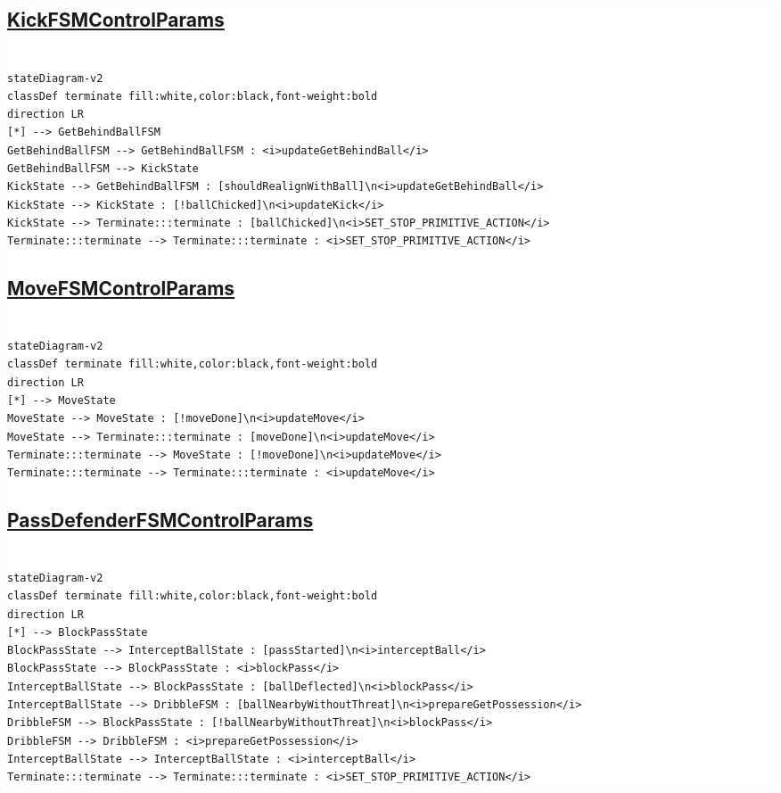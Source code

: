 ## [KickFSMControlParams](/src/software/ai/hl/stp/tactic/kick/kick_fsm.h)

```mermaid

stateDiagram-v2
classDef terminate fill:white,color:black,font-weight:bold
direction LR
[*] --> GetBehindBallFSM
GetBehindBallFSM --> GetBehindBallFSM : <i>updateGetBehindBall</i>
GetBehindBallFSM --> KickState
KickState --> GetBehindBallFSM : [shouldRealignWithBall]\n<i>updateGetBehindBall</i>
KickState --> KickState : [!ballChicked]\n<i>updateKick</i>
KickState --> Terminate:::terminate : [ballChicked]\n<i>SET_STOP_PRIMITIVE_ACTION</i>
Terminate:::terminate --> Terminate:::terminate : <i>SET_STOP_PRIMITIVE_ACTION</i>

```

## [MoveFSMControlParams](/src/software/ai/hl/stp/tactic/move/move_fsm.h)

```mermaid

stateDiagram-v2
classDef terminate fill:white,color:black,font-weight:bold
direction LR
[*] --> MoveState
MoveState --> MoveState : [!moveDone]\n<i>updateMove</i>
MoveState --> Terminate:::terminate : [moveDone]\n<i>updateMove</i>
Terminate:::terminate --> MoveState : [!moveDone]\n<i>updateMove</i>
Terminate:::terminate --> Terminate:::terminate : <i>updateMove</i>

```

## [PassDefenderFSMControlParams](/src/software/ai/hl/stp/tactic/pass_defender/pass_defender_fsm.h)

```mermaid

stateDiagram-v2
classDef terminate fill:white,color:black,font-weight:bold
direction LR
[*] --> BlockPassState
BlockPassState --> InterceptBallState : [passStarted]\n<i>interceptBall</i>
BlockPassState --> BlockPassState : <i>blockPass</i>
InterceptBallState --> BlockPassState : [ballDeflected]\n<i>blockPass</i>
InterceptBallState --> DribbleFSM : [ballNearbyWithoutThreat]\n<i>prepareGetPossession</i>
DribbleFSM --> BlockPassState : [!ballNearbyWithoutThreat]\n<i>blockPass</i>
DribbleFSM --> DribbleFSM : <i>prepareGetPossession</i>
InterceptBallState --> InterceptBallState : <i>interceptBall</i>
Terminate:::terminate --> Terminate:::terminate : <i>SET_STOP_PRIMITIVE_ACTION</i>

```
